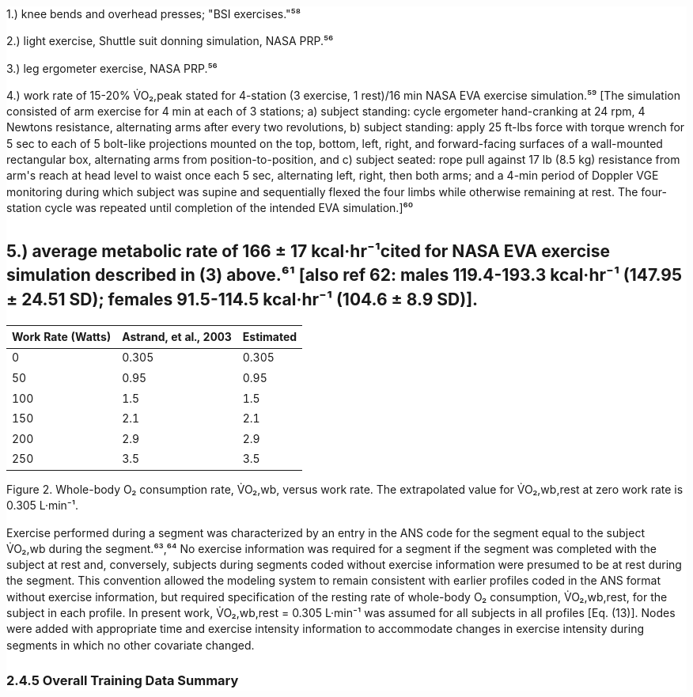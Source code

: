 1.) knee bends and overhead presses; "BSI exercises."⁵⁸

2.) light exercise, Shuttle suit donning simulation, NASA PRP.⁵⁶

3.) leg ergometer exercise, NASA PRP.⁵⁶

4.) work rate of 15-20% V̇O₂,peak stated for 4-station (3 exercise, 1 rest)/16 min NASA EVA exercise simulation.⁵⁹
[The simulation consisted of arm exercise for 4 min at each of 3 stations;
a) subject standing: cycle ergometer hand-cranking at 24 rpm, 4 Newtons resistance, alternating arms after every two revolutions,
b) subject standing: apply 25 ft-lbs force with torque wrench for 5 sec to each of 5 bolt-like projections mounted on the top, bottom, left, right, and forward-facing surfaces of a wall-mounted rectangular box, alternating arms from position-to-position, and
c) subject seated: rope pull against 17 lb (8.5 kg) resistance from arm's reach at head level to waist once each 5 sec, alternating left, right, then both arms;
and a 4-min period of Doppler VGE monitoring during which subject was supine and sequentially flexed the four limbs while otherwise remaining at rest. The four-station cycle was repeated until completion of the intended EVA simulation.]⁶⁰

5.) average metabolic rate of 166 ± 17 kcal·hr⁻¹cited for NASA EVA exercise simulation described in (3) above.⁶¹
[also ref 62: males 119.4-193.3 kcal·hr⁻¹ (147.95 ± 24.51 SD); females 91.5-114.5 kcal·hr⁻¹ (104.6 ± 8.9 SD)].
---
| Work Rate (Watts) | Astrand, et al., 2003 | Estimated |
|-------------------|---------------------|-----------|
| 0                 | 0.305               | 0.305     |
| 50                | 0.95                | 0.95      |
| 100               | 1.5                 | 1.5       |
| 150               | 2.1                 | 2.1       |
| 200               | 2.9                 | 2.9       |
| 250               | 3.5                 | 3.5       |

Figure 2. Whole-body O₂ consumption rate, V̇O₂,wb, versus work rate. The extrapolated value for V̇O₂,wb,rest at zero work rate is 0.305 L·min⁻¹.

Exercise performed during a segment was characterized by an entry in the ANS code for the segment equal to the subject V̇O₂,wb during the segment.⁶³,⁶⁴ No exercise information was required for a segment if the segment was completed with the subject at rest and, conversely, subjects during segments coded without exercise information were presumed to be at rest during the segment. This convention allowed the modeling system to remain consistent with earlier profiles coded in the ANS format without exercise information, but required specification of the resting rate of whole-body O₂ consumption, V̇O₂,wb,rest, for the subject in each profile. In present work, V̇O₂,wb,rest = 0.305 L·min⁻¹ was assumed for all subjects in all profiles [Eq. (13)]. Nodes were added with appropriate time and exercise intensity information to accommodate changes in exercise intensity during segments in which no other covariate changed.

### 2.4.5 Overall Training Data Summary
